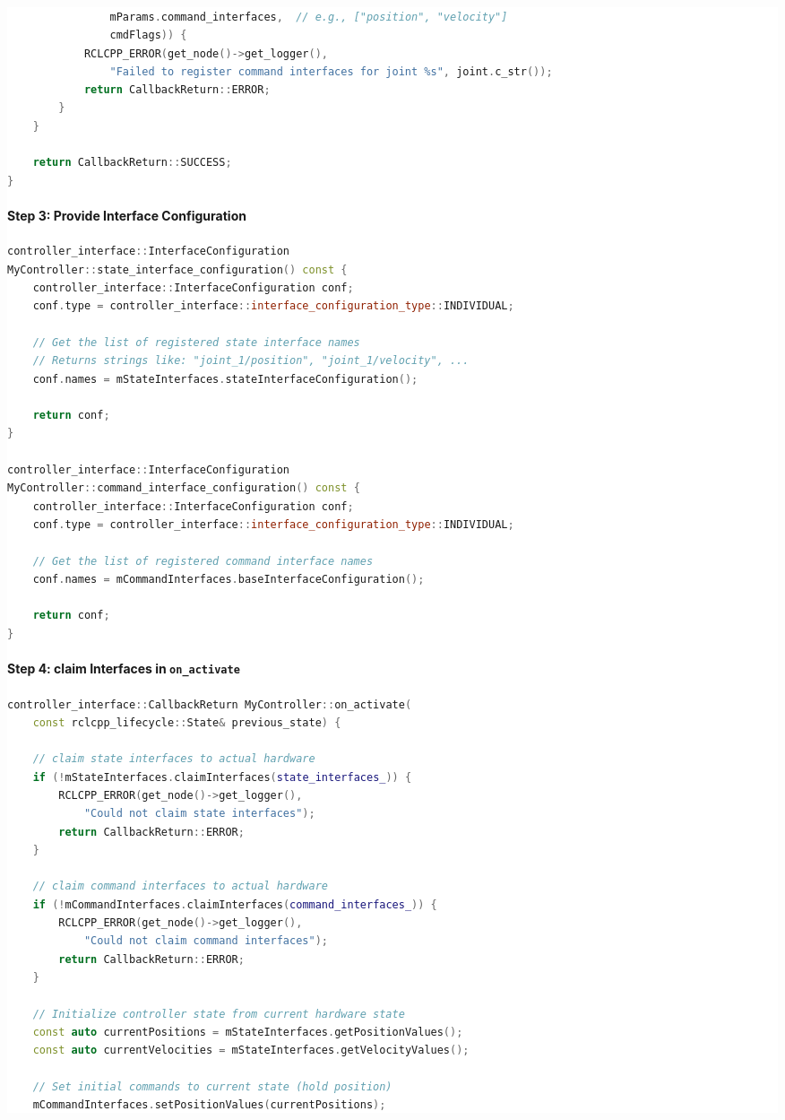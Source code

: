 ```cpp
                mParams.command_interfaces,  // e.g., ["position", "velocity"]
                cmdFlags)) {
            RCLCPP_ERROR(get_node()->get_logger(),
                "Failed to register command interfaces for joint %s", joint.c_str());
            return CallbackReturn::ERROR;
        }
    }
    
    return CallbackReturn::SUCCESS;
}
```

#### Step 3: Provide Interface Configuration

```cpp
controller_interface::InterfaceConfiguration 
MyController::state_interface_configuration() const {
    controller_interface::InterfaceConfiguration conf;
    conf.type = controller_interface::interface_configuration_type::INDIVIDUAL;
    
    // Get the list of registered state interface names
    // Returns strings like: "joint_1/position", "joint_1/velocity", ...
    conf.names = mStateInterfaces.stateInterfaceConfiguration();
    
    return conf;
}

controller_interface::InterfaceConfiguration 
MyController::command_interface_configuration() const {
    controller_interface::InterfaceConfiguration conf;
    conf.type = controller_interface::interface_configuration_type::INDIVIDUAL;
    
    // Get the list of registered command interface names
    conf.names = mCommandInterfaces.baseInterfaceConfiguration();
    
    return conf;
}
```

#### Step 4: claim Interfaces in `on_activate`

```cpp
controller_interface::CallbackReturn MyController::on_activate(
    const rclcpp_lifecycle::State& previous_state) {
    
    // claim state interfaces to actual hardware
    if (!mStateInterfaces.claimInterfaces(state_interfaces_)) {
        RCLCPP_ERROR(get_node()->get_logger(), 
            "Could not claim state interfaces");
        return CallbackReturn::ERROR;
    }
    
    // claim command interfaces to actual hardware
    if (!mCommandInterfaces.claimInterfaces(command_interfaces_)) {
        RCLCPP_ERROR(get_node()->get_logger(), 
            "Could not claim command interfaces");
        return CallbackReturn::ERROR;
    }
    
    // Initialize controller state from current hardware state
    const auto currentPositions = mStateInterfaces.getPositionValues();
    const auto currentVelocities = mStateInterfaces.getVelocityValues();
    
    // Set initial commands to current state (hold position)
    mCommandInterfaces.setPositionValues(currentPositions);
```